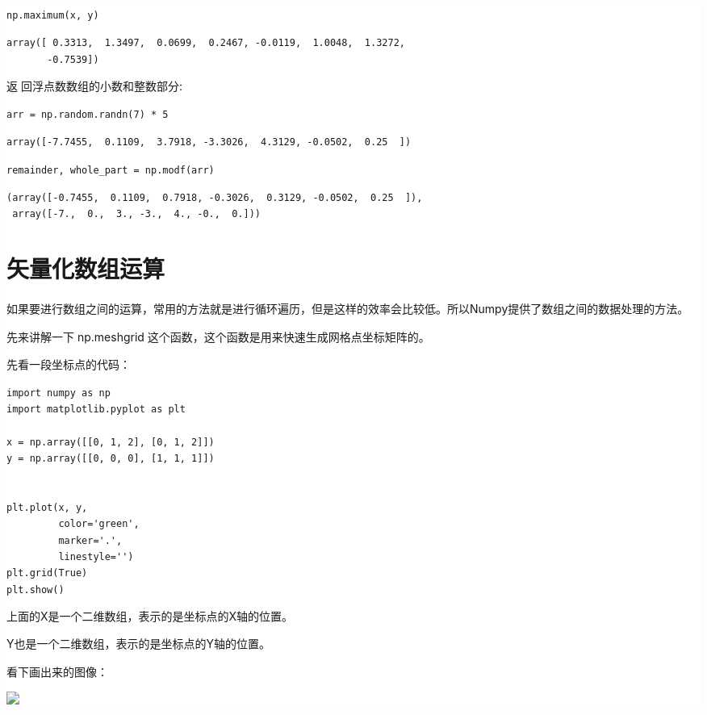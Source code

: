 ```
np.maximum(x, y)
```

```
array([ 0.3313,  1.3497,  0.0699,  0.2467, -0.0119,  1.0048,  1.3272,
       -0.7539])
```

返 回浮点数数组的小数和整数部分:

```
arr = np.random.randn(7) * 5
```

```
array([-7.7455,  0.1109,  3.7918, -3.3026,  4.3129, -0.0502,  0.25  ])
```

```
remainder, whole_part = np.modf(arr)
```

```
(array([-0.7455,  0.1109,  0.7918, -0.3026,  0.3129, -0.0502,  0.25  ]),
 array([-7.,  0.,  3., -3.,  4., -0.,  0.]))
```

# 矢量化数组运算

如果要进行数组之间的运算，常用的方法就是进行循环遍历，但是这样的效率会比较低。所以Numpy提供了数组之间的数据处理的方法。

先来讲解一下 np.meshgrid  这个函数，这个函数是用来快速生成网格点坐标矩阵的。

先看一段坐标点的代码：

```
import numpy as np
import matplotlib.pyplot as plt

x = np.array([[0, 1, 2], [0, 1, 2]])
y = np.array([[0, 0, 0], [1, 1, 1]])


plt.plot(x, y,
         color='green',
         marker='.',
         linestyle='')
plt.grid(True)
plt.show()
```

上面的X是一个二维数组，表示的是坐标点的X轴的位置。

Y也是一个二维数组，表示的是坐标点的Y轴的位置。

看下画出来的图像：

![](https://img-blog.csdnimg.cn/20201218191507606.png?x-oss-process=image/watermark,type_ZmFuZ3poZW5naGVpdGk,shadow_0,text_aHR0cDovL3d3dy5mbHlkZWFuLmNvbQ==,size_25,color_8F8F8F,t_70)
